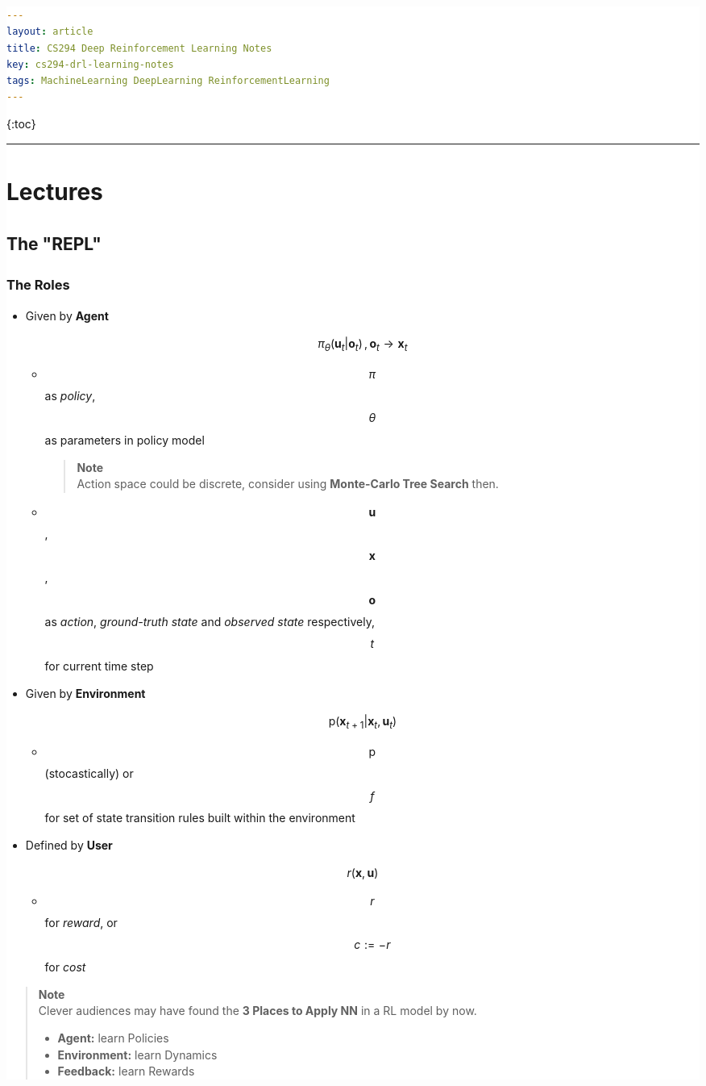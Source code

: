 ```yaml
---
layout: article
title: CS294 Deep Reinforcement Learning Notes
key: cs294-drl-learning-notes
tags: MachineLearning DeepLearning ReinforcementLearning
---
```




{:toc}

---

# Lectures

## The "REPL"

### The Roles

- Given by **Agent**

    $$
    \pi_\theta(\mathbf{u}_t \vert \mathbf{o}_t) \,, \mathbf{o}_t \rightarrow \mathbf{x}_t
    $$

    - $$\pi$$ as *policy*, $$\theta$$ as parameters in policy model

        >   **Note**  
        >   Action space could be discrete, consider using **Monte-Carlo Tree Search** then.  

    - $$\mathbf{u}$$, $$\mathbf{x}$$, $$\mathbf{o}$$ as *action*, *ground-truth state* and *observed state* respectively, $$t$$ for current time step

- Given by **Environment**

    $$
    \mathrm{p}(\mathbf{x}_{t+1} \vert \mathbf{x}_t, \mathbf{u}_t)
    $$

    - $$\mathrm{p}$$ (stocastically) or $$f$$ for set of state transition rules built within the environment

- Defined by **User**

    $$
    r(\mathbf{x}, \mathbf{u})
    $$

    - $$r$$ for *reward*, or $$c := -r$$ for *cost*

> **Note**  
> Clever audiences may have found the **3 Places to Apply NN** in a RL model by now.  
> - **Agent:** learn Policies
> - **Environment:** learn Dynamics
> - **Feedback:** learn Rewards
